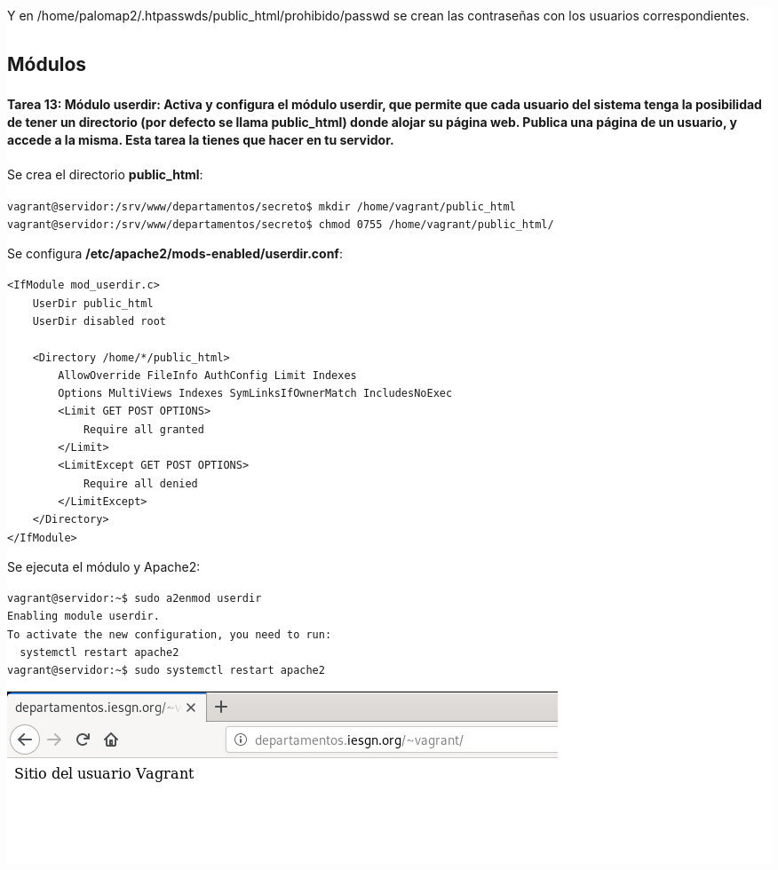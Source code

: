 Y en /home/palomap2/.htpasswds/public_html/prohibido/passwd se crean las contraseñas con los usuarios correspondientes.



## Módulos

#### Tarea 13: Módulo userdir: Activa y configura el módulo userdir, que permite que cada usuario del sistema tenga la posibilidad de tener un directorio (por defecto se llama public_html) donde alojar su página web. Publica una página de un usuario, y accede a la misma. Esta tarea la tienes que hacer en tu servidor.

Se crea el directorio **public_html**:
~~~
vagrant@servidor:/srv/www/departamentos/secreto$ mkdir /home/vagrant/public_html
vagrant@servidor:/srv/www/departamentos/secreto$ chmod 0755 /home/vagrant/public_html/
~~~

Se configura **/etc/apache2/mods-enabled/userdir.conf**:
~~~
<IfModule mod_userdir.c>
    UserDir public_html
    UserDir disabled root

    <Directory /home/*/public_html>
        AllowOverride FileInfo AuthConfig Limit Indexes
        Options MultiViews Indexes SymLinksIfOwnerMatch IncludesNoExec
        <Limit GET POST OPTIONS>
            Require all granted
        </Limit>
        <LimitExcept GET POST OPTIONS>
            Require all denied
        </LimitExcept>
    </Directory>
</IfModule>
~~~


Se ejecuta el módulo y Apache2:
~~~
vagrant@servidor:~$ sudo a2enmod userdir
Enabling module userdir.
To activate the new configuration, you need to run:
  systemctl restart apache2
vagrant@servidor:~$ sudo systemctl restart apache2
~~~

![Imagen13](images/Img_tarea13.png)
